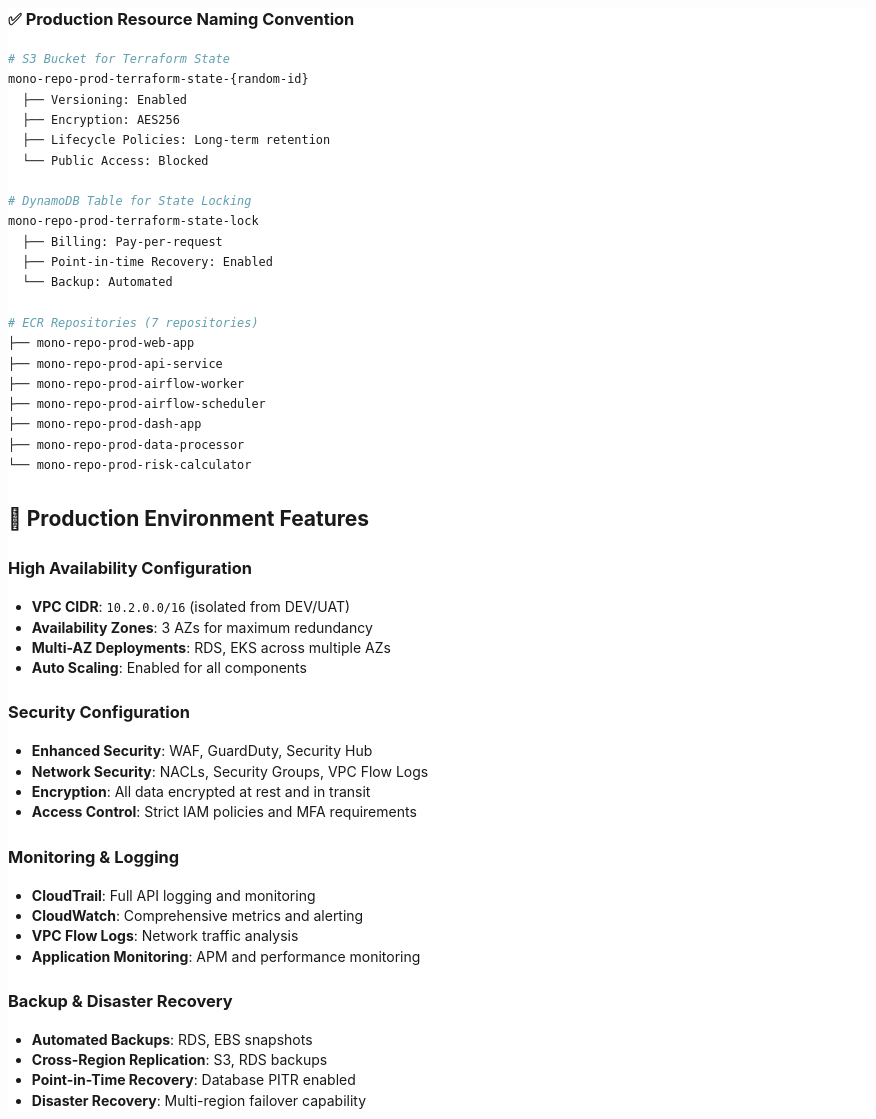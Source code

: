 ### ✅ **Production Resource Naming Convention**
```bash
# S3 Bucket for Terraform State
mono-repo-prod-terraform-state-{random-id}
  ├── Versioning: Enabled
  ├── Encryption: AES256
  ├── Lifecycle Policies: Long-term retention
  └── Public Access: Blocked

# DynamoDB Table for State Locking  
mono-repo-prod-terraform-state-lock
  ├── Billing: Pay-per-request
  ├── Point-in-time Recovery: Enabled
  └── Backup: Automated

# ECR Repositories (7 repositories)
├── mono-repo-prod-web-app
├── mono-repo-prod-api-service
├── mono-repo-prod-airflow-worker
├── mono-repo-prod-airflow-scheduler
├── mono-repo-prod-dash-app
├── mono-repo-prod-data-processor
└── mono-repo-prod-risk-calculator
```

## 🔧 Production Environment Features

### **High Availability Configuration**
- **VPC CIDR**: `10.2.0.0/16` (isolated from DEV/UAT)
- **Availability Zones**: 3 AZs for maximum redundancy
- **Multi-AZ Deployments**: RDS, EKS across multiple AZs
- **Auto Scaling**: Enabled for all components

### **Security Configuration**
- **Enhanced Security**: WAF, GuardDuty, Security Hub
- **Network Security**: NACLs, Security Groups, VPC Flow Logs
- **Encryption**: All data encrypted at rest and in transit
- **Access Control**: Strict IAM policies and MFA requirements

### **Monitoring & Logging**
- **CloudTrail**: Full API logging and monitoring
- **CloudWatch**: Comprehensive metrics and alerting
- **VPC Flow Logs**: Network traffic analysis
- **Application Monitoring**: APM and performance monitoring

### **Backup & Disaster Recovery**
- **Automated Backups**: RDS, EBS snapshots
- **Cross-Region Replication**: S3, RDS backups
- **Point-in-Time Recovery**: Database PITR enabled
- **Disaster Recovery**: Multi-region failover capability
